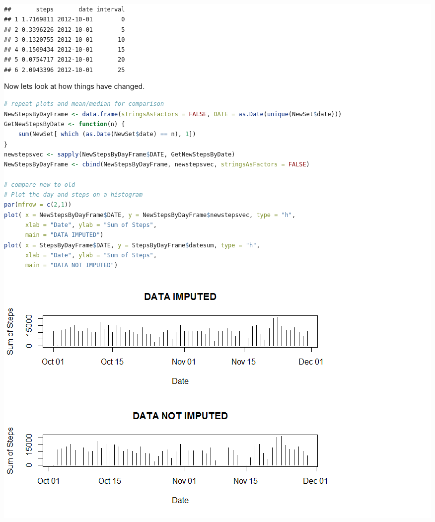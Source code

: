 ```
##       steps       date interval
## 1 1.7169811 2012-10-01        0
## 2 0.3396226 2012-10-01        5
## 3 0.1320755 2012-10-01       10
## 4 0.1509434 2012-10-01       15
## 5 0.0754717 2012-10-01       20
## 6 2.0943396 2012-10-01       25
```

Now lets look at how things have changed.


```r
# repeat plots and mean/median for comparison
NewStepsByDayFrame <- data.frame(stringsAsFactors = FALSE, DATE = as.Date(unique(NewSet$date)))
GetNewStepsByDate <- function(n) {
    sum(NewSet[ which (as.Date(NewSet$date) == n), 1])
}
newstepsvec <- sapply(NewStepsByDayFrame$DATE, GetNewStepsByDate)
NewStepsByDayFrame <- cbind(NewStepsByDayFrame, newstepsvec, stringsAsFactors = FALSE)

# compare new to old
# Plot the day and steps on a histogram
par(mfrow = c(2,1))
plot( x = NewStepsByDayFrame$DATE, y = NewStepsByDayFrame$newstepsvec, type = "h",
      xlab = "Date", ylab = "Sum of Steps",
      main = "DATA IMPUTED")
plot( x = StepsByDayFrame$DATE, y = StepsByDayFrame$datesum, type = "h",
      xlab = "Date", ylab = "Sum of Steps",
      main = "DATA NOT IMPUTED")
```

![](PA1_Template_files/figure-html/unnamed-chunk-14-1.png)
